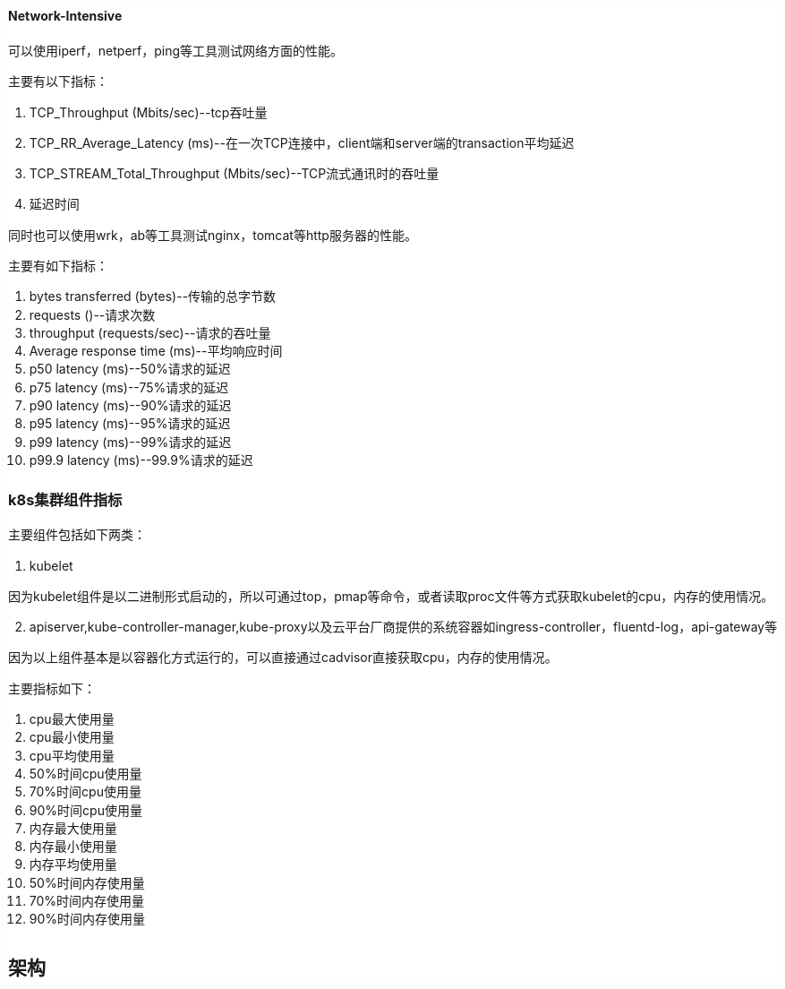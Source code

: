 #### Network-Intensive

可以使用iperf，netperf，ping等工具测试网络方面的性能。

主要有以下指标：

1. TCP_Throughput (Mbits/sec)--tcp吞吐量

2. TCP_RR_Average_Latency (ms)--在一次TCP连接中，client端和server端的transaction平均延迟

3. TCP_STREAM_Total_Throughput (Mbits/sec)--TCP流式通讯时的吞吐量

4. 延迟时间

同时也可以使用wrk，ab等工具测试nginx，tomcat等http服务器的性能。

主要有如下指标：

1. bytes transferred (bytes)--传输的总字节数
2. requests ()--请求次数
3. throughput (requests/sec)--请求的吞吐量
4. Average response time (ms)--平均响应时间
5. p50 latency (ms)--50%请求的延迟
6. p75 latency (ms)--75%请求的延迟
7. p90 latency (ms)--90%请求的延迟
8. p95 latency (ms)--95%请求的延迟
9. p99 latency (ms)--99%请求的延迟
10. p99.9 latency (ms)--99.9%请求的延迟

### k8s集群组件指标

主要组件包括如下两类：

1. kubelet

因为kubelet组件是以二进制形式启动的，所以可通过top，pmap等命令，或者读取proc文件等方式获取kubelet的cpu，内存的使用情况。

2. apiserver,kube-controller-manager,kube-proxy以及云平台厂商提供的系统容器如ingress-controller，fluentd-log，api-gateway等

因为以上组件基本是以容器化方式运行的，可以直接通过cadvisor直接获取cpu，内存的使用情况。

主要指标如下：

1. cpu最大使用量
2. cpu最小使用量
3. cpu平均使用量
4. 50%时间cpu使用量
5. 70%时间cpu使用量
6. 90%时间cpu使用量
7. 内存最大使用量
8. 内存最小使用量
9. 内存平均使用量
10. 50%时间内存使用量
11. 70%时间内存使用量
12. 90%时间内存使用量

## 架构
